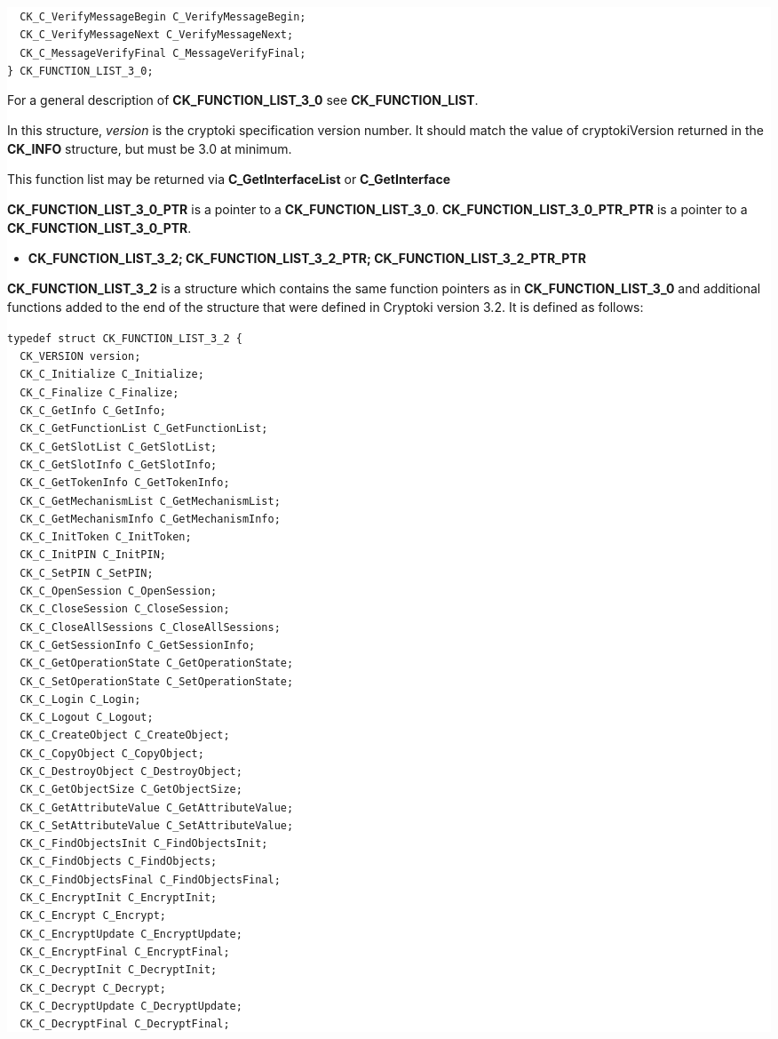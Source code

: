 ~~~{.c}
  CK_C_VerifyMessageBegin C_VerifyMessageBegin;
  CK_C_VerifyMessageNext C_VerifyMessageNext;
  CK_C_MessageVerifyFinal C_MessageVerifyFinal;
} CK_FUNCTION_LIST_3_0;
~~~

For a general description of **CK_FUNCTION_LIST_3_0** see **CK_FUNCTION_LIST**.

In this structure, _version_ is the cryptoki specification version number. It
should match the value of cryptokiVersion returned in the **CK_INFO**
structure, but must be 3.0 at minimum.

This function list may be returned via **C_GetInterfaceList** or
**C_GetInterface**

**CK_FUNCTION_LIST_3_0_PTR** is a pointer to a **CK_FUNCTION_LIST_3_0**.
**CK_FUNCTION_LIST_3_0_PTR_PTR** is a pointer to a **CK_FUNCTION_LIST_3_0_PTR**.

* **CK_FUNCTION_LIST_3_2; CK_FUNCTION_LIST_3_2_PTR;
  CK_FUNCTION_LIST_3_2_PTR_PTR**

**CK_FUNCTION_LIST_3_2** is a structure which contains the same function
pointers as in **CK_FUNCTION_LIST_3_0** and additional functions added to the
end of the structure that were defined in Cryptoki version 3.2. It is defined
as follows:

~~~{.c}
typedef struct CK_FUNCTION_LIST_3_2 {
  CK_VERSION version;
  CK_C_Initialize C_Initialize;
  CK_C_Finalize C_Finalize;
  CK_C_GetInfo C_GetInfo;
  CK_C_GetFunctionList C_GetFunctionList;
  CK_C_GetSlotList C_GetSlotList;
  CK_C_GetSlotInfo C_GetSlotInfo;
  CK_C_GetTokenInfo C_GetTokenInfo;
  CK_C_GetMechanismList C_GetMechanismList;
  CK_C_GetMechanismInfo C_GetMechanismInfo;
  CK_C_InitToken C_InitToken;
  CK_C_InitPIN C_InitPIN;
  CK_C_SetPIN C_SetPIN;
  CK_C_OpenSession C_OpenSession;
  CK_C_CloseSession C_CloseSession;
  CK_C_CloseAllSessions C_CloseAllSessions;
  CK_C_GetSessionInfo C_GetSessionInfo;
  CK_C_GetOperationState C_GetOperationState;
  CK_C_SetOperationState C_SetOperationState;
  CK_C_Login C_Login;
  CK_C_Logout C_Logout;
  CK_C_CreateObject C_CreateObject;
  CK_C_CopyObject C_CopyObject;
  CK_C_DestroyObject C_DestroyObject;
  CK_C_GetObjectSize C_GetObjectSize;
  CK_C_GetAttributeValue C_GetAttributeValue;
  CK_C_SetAttributeValue C_SetAttributeValue;
  CK_C_FindObjectsInit C_FindObjectsInit;
  CK_C_FindObjects C_FindObjects;
  CK_C_FindObjectsFinal C_FindObjectsFinal;
  CK_C_EncryptInit C_EncryptInit;
  CK_C_Encrypt C_Encrypt;
  CK_C_EncryptUpdate C_EncryptUpdate;
  CK_C_EncryptFinal C_EncryptFinal;
  CK_C_DecryptInit C_DecryptInit;
  CK_C_Decrypt C_Decrypt;
  CK_C_DecryptUpdate C_DecryptUpdate;
  CK_C_DecryptFinal C_DecryptFinal;
~~~